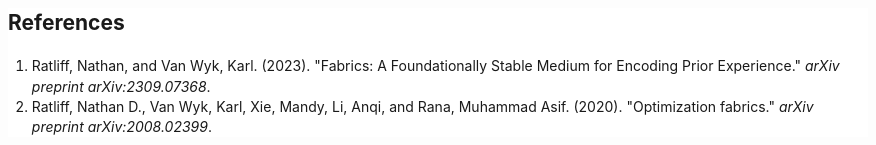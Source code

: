 
<h2>References</h2>
<ol>
  <li id="ratliff2023fabrics">
    Ratliff, Nathan, and Van Wyk, Karl. (2023). "Fabrics: A Foundationally Stable Medium for Encoding Prior Experience." <em>arXiv preprint arXiv:2309.07368</em>.
  </li>
<li id="ratliff2020optimization">
  Ratliff, Nathan D., Van Wyk, Karl, Xie, Mandy, Li, Anqi, and Rana, Muhammad Asif. (2020). "Optimization fabrics." <em>arXiv preprint arXiv:2008.02399</em>.
</li>
</ol>
